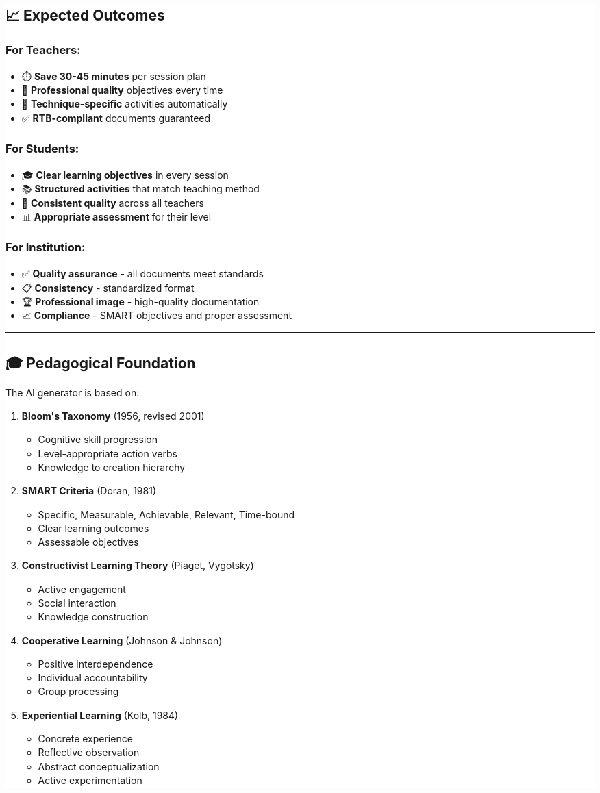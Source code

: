 ## 📈 Expected Outcomes

### For Teachers:
- ⏱️ **Save 30-45 minutes** per session plan
- 📝 **Professional quality** objectives every time
- 🎯 **Technique-specific** activities automatically
- ✅ **RTB-compliant** documents guaranteed

### For Students:
- 🎓 **Clear learning objectives** in every session
- 📚 **Structured activities** that match teaching method
- 🔄 **Consistent quality** across all teachers
- 📊 **Appropriate assessment** for their level

### For Institution:
- ✅ **Quality assurance** - all documents meet standards
- 📋 **Consistency** - standardized format
- 🏆 **Professional image** - high-quality documentation
- 📈 **Compliance** - SMART objectives and proper assessment

---

## 🎓 Pedagogical Foundation

The AI generator is based on:

1. **Bloom's Taxonomy** (1956, revised 2001)
   - Cognitive skill progression
   - Level-appropriate action verbs
   - Knowledge to creation hierarchy

2. **SMART Criteria** (Doran, 1981)
   - Specific, Measurable, Achievable, Relevant, Time-bound
   - Clear learning outcomes
   - Assessable objectives

3. **Constructivist Learning Theory** (Piaget, Vygotsky)
   - Active engagement
   - Social interaction
   - Knowledge construction

4. **Cooperative Learning** (Johnson & Johnson)
   - Positive interdependence
   - Individual accountability
   - Group processing

5. **Experiential Learning** (Kolb, 1984)
   - Concrete experience
   - Reflective observation
   - Abstract conceptualization
   - Active experimentation
